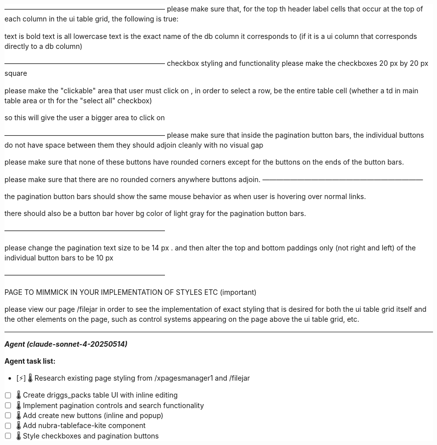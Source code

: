 ———————————————————————
please make sure that, for the top th header label cells that occur at the top of each column in the ui table grid, the following is true:
        
text is bold
text is all lowercase
text is the exact name of the db column it corresponds to (if it is a ui column that corresponds directly to a db column)
        
———————————————————————
checkbox styling and functionality
please make the checkboxes 20 px by 20 px square
        
please make the "clickable" area that user must click on , in order to select a row, be the entire table cell (whether a td in main table area or th for the "select all" checkbox)
        
so this will give the user a bigger area to click on 
        
        
        
———————————————————————
please make sure that inside the pagination button bars, the individual buttons do not have space between them they should adjoin cleanly with no visual gap

please make sure that none of these buttons have rounded corners except for the buttons on the ends of the button bars.

please make sure that there are no rounded corners anywhere buttons adjoin.
———————————————————————
        
the pagination button bars should show the same mouse behavior as when user is hovering over normal links. 

there should also be a button bar hover bg color of light gray for the pagination button bars.
        
———————————————————————
        
please change the pagination text size to be 14 px . and then alter the top and bottom paddings only (not right and left) of the individual button bars to be 10 px
        
———————————————————————

PAGE TO MIMMICK IN YOUR IMPLEMENTATION OF STYLES ETC (important)

please view our page /filejar in order to see the implementation of exact styling that is desired for both the ui table grid itself and the other elements on the page, such as control systems appearing on the page above the ui table grid, etc.


---

_**Agent (claude-sonnet-4-20250514)**_

**Agent task list:**
- [⚡] 🌡️ Research existing page styling from /xpagesmanager1 and /filejar
- [ ] 🌡️ Create driggs_packs table UI with inline editing
- [ ] 🌡️ Implement pagination controls and search functionality
- [ ] 🌡️ Add create new buttons (inline and popup)
- [ ] 🌡️ Add nubra-tableface-kite component
- [ ] 🌡️ Style checkboxes and pagination buttons
